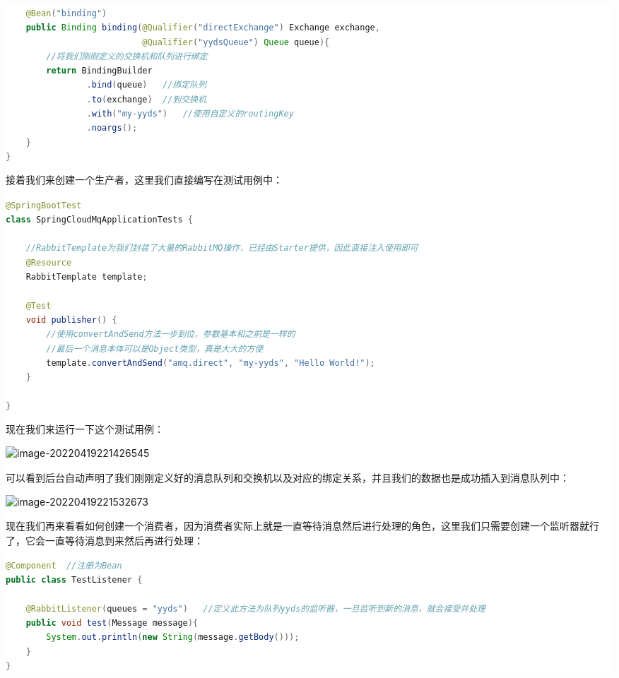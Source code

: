```java
    @Bean("binding")
    public Binding binding(@Qualifier("directExchange") Exchange exchange,
                           @Qualifier("yydsQueue") Queue queue){
      	//将我们刚刚定义的交换机和队列进行绑定
        return BindingBuilder
                .bind(queue)   //绑定队列
                .to(exchange)  //到交换机
                .with("my-yyds")   //使用自定义的routingKey
                .noargs();
    }
}
```

接着我们来创建一个生产者，这里我们直接编写在测试用例中：

```java
@SpringBootTest
class SpringCloudMqApplicationTests {

  	//RabbitTemplate为我们封装了大量的RabbitMQ操作，已经由Starter提供，因此直接注入使用即可
    @Resource
    RabbitTemplate template;

    @Test
    void publisher() {
      	//使用convertAndSend方法一步到位，参数基本和之前是一样的
      	//最后一个消息本体可以是Object类型，真是大大的方便
        template.convertAndSend("amq.direct", "my-yyds", "Hello World!");
    }

}
```

现在我们来运行一下这个测试用例：

![image-20220419221426545](https://tva1.sinaimg.cn/large/e6c9d24ely1h1fe1qms43j219c03kgme.jpg)

可以看到后台自动声明了我们刚刚定义好的消息队列和交换机以及对应的绑定关系，并且我们的数据也是成功插入到消息队列中：

![image-20220419221532673](https://tva1.sinaimg.cn/large/e6c9d24ely1h1fe2uj02vj21wu0fkmyf.jpg)

现在我们再来看看如何创建一个消费者，因为消费者实际上就是一直等待消息然后进行处理的角色，这里我们只需要创建一个监听器就行了，它会一直等待消息到来然后再进行处理：

```java
@Component  //注册为Bean
public class TestListener {

    @RabbitListener(queues = "yyds")   //定义此方法为队列yyds的监听器，一旦监听到新的消息，就会接受并处理
    public void test(Message message){
        System.out.println(new String(message.getBody()));
    }
}
```
